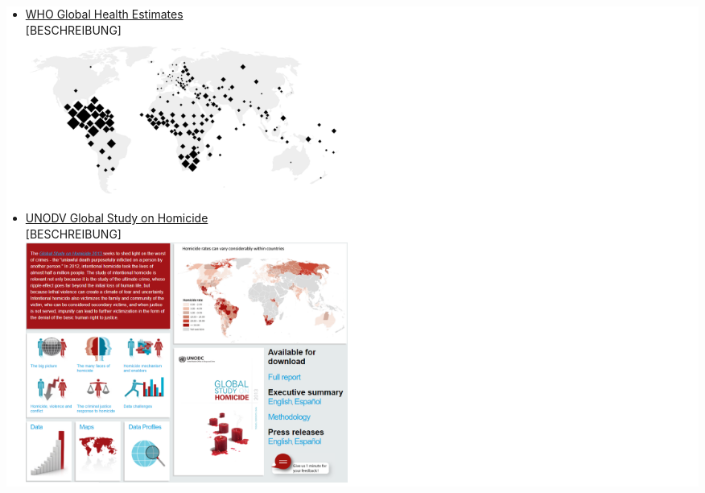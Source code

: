 - <a href="http://apps.who.int/violence-info/homicide/">WHO Global Health Estimates</a><br>
[BESCHREIBUNG]<br>
<a href="https://www.unodc.org/gsh/"><img src="/images/Mordrate/homicidePeryear.PNG" alt="drawing" style="width:400px;"/></a>

- <a href="https://www.unodc.org/gsh/">UNODV Global Study on Homicide</a> <br>
[BESCHREIBUNG]<br>
<a href="https://www.unodc.org/gsh/"><img src="/images/Mordrate/UNODVGlobalStudyonHomicide.PNG" alt="drawing" style="width:400px;"/></a>
